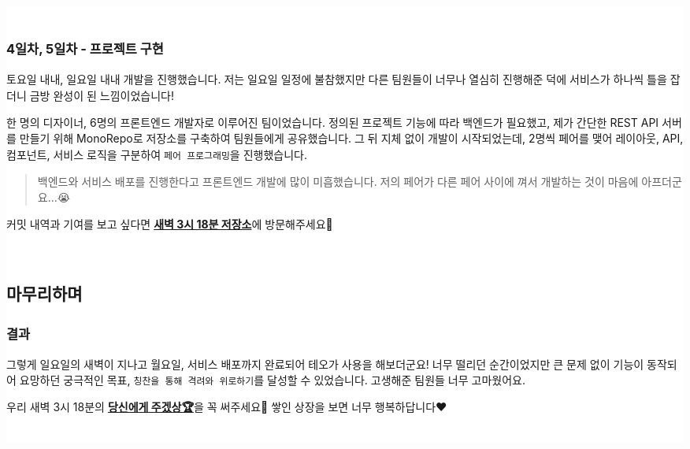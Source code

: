 <br>

### 4일차, 5일차 - 프로젝트 구현
토요일 내내, 일요일 내내 개발을 진행했습니다. 저는 일요일 일정에 불참했지만 다른 팀원들이 너무나 열심히 진행해준 덕에 서비스가 하나씩 틀을 잡더니 금방 완성이 된 느낌이었습니다!

한 명의 디자이너, 6명의 프론트엔드 개발자로 이루어진 팀이었습니다. 정의된 프로젝트 기능에 따라 백엔드가 필요했고, 제가 간단한 REST API 서버를 만들기 위해 MonoRepo로 저장소를 구축하여 팀원들에게 공유했습니다. 그 뒤 지체 없이 개발이 시작되었는데, 2명씩 페어를 맺어 레이아웃, API, 컴포넌트, 서비스 로직을 구분하여 `페어 프로그래밍`을 진행했습니다.

> 백엔드와 서비스 배포를 진행한다고 프론트엔드 개발에 많이 미흡했습니다. 저의 페어가 다른 페어 사이에 껴서 개발하는 것이 마음에 아프더군요...😭


커밋 내역과 기여를 보고 싶다면 [**새벽 3시 18분 저장소**](https://github.com/FECrash/am0318)에 방문해주세요🤗

<br>

## 마무리하며
### 결과
그렇게 일요일의 새벽이 지나고 월요일, 서비스 배포까지 완료되어 테오가 사용을 해보더군요! 너무 떨리던 순간이었지만 큰 문제 없이 기능이 동작되어 요망하던 궁극적인 목표, `칭찬을 통해 격려와 위로하기`를 달성할 수 있었습니다. 고생해준 팀원들 너무 고마웠어요.

우리 새벽 3시 18분의 [**당신에게 주겠상🏆**](https://serene-golick-21e934.netlify.app/)을 꼭 써주세요🥰 쌓인 상장을 보면 너무 행복하답니다❤

<br>

<div align=center>
